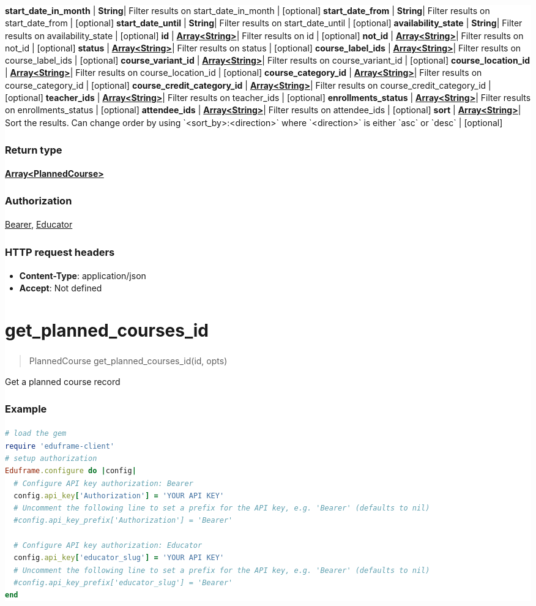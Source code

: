  **start_date_in_month** | **String**| Filter results on start_date_in_month | [optional] 
 **start_date_from** | **String**| Filter results on start_date_from | [optional] 
 **start_date_until** | **String**| Filter results on start_date_until | [optional] 
 **availability_state** | **String**| Filter results on availability_state | [optional] 
 **id** | [**Array&lt;String&gt;**](String.md)| Filter results on id | [optional] 
 **not_id** | [**Array&lt;String&gt;**](String.md)| Filter results on not_id | [optional] 
 **status** | [**Array&lt;String&gt;**](String.md)| Filter results on status | [optional] 
 **course_label_ids** | [**Array&lt;String&gt;**](String.md)| Filter results on course_label_ids | [optional] 
 **course_variant_id** | [**Array&lt;String&gt;**](String.md)| Filter results on course_variant_id | [optional] 
 **course_location_id** | [**Array&lt;String&gt;**](String.md)| Filter results on course_location_id | [optional] 
 **course_category_id** | [**Array&lt;String&gt;**](String.md)| Filter results on course_category_id | [optional] 
 **course_credit_category_id** | [**Array&lt;String&gt;**](String.md)| Filter results on course_credit_category_id | [optional] 
 **teacher_ids** | [**Array&lt;String&gt;**](String.md)| Filter results on teacher_ids | [optional] 
 **enrollments_status** | [**Array&lt;String&gt;**](String.md)| Filter results on enrollments_status | [optional] 
 **attendee_ids** | [**Array&lt;String&gt;**](String.md)| Filter results on attendee_ids | [optional] 
 **sort** | [**Array&lt;String&gt;**](String.md)| Sort the results. Can change order by using &#x60;&lt;sort_by&gt;:&lt;direction&gt;&#x60; where &#x60;&lt;direction&gt;&#x60; is either &#x60;asc&#x60; or &#x60;desc&#x60; | [optional] 

### Return type

[**Array&lt;PlannedCourse&gt;**](PlannedCourse.md)

### Authorization

[Bearer](../README.md#Bearer), [Educator](../README.md#Educator)

### HTTP request headers

 - **Content-Type**: application/json
 - **Accept**: Not defined



# **get_planned_courses_id**
> PlannedCourse get_planned_courses_id(id, opts)

Get a planned course record



### Example
```ruby
# load the gem
require 'eduframe-client'
# setup authorization
Eduframe.configure do |config|
  # Configure API key authorization: Bearer
  config.api_key['Authorization'] = 'YOUR API KEY'
  # Uncomment the following line to set a prefix for the API key, e.g. 'Bearer' (defaults to nil)
  #config.api_key_prefix['Authorization'] = 'Bearer'

  # Configure API key authorization: Educator
  config.api_key['educator_slug'] = 'YOUR API KEY'
  # Uncomment the following line to set a prefix for the API key, e.g. 'Bearer' (defaults to nil)
  #config.api_key_prefix['educator_slug'] = 'Bearer'
end

```
